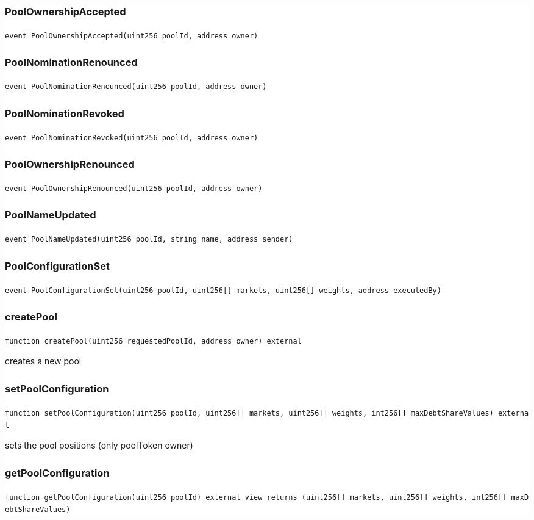 ### PoolOwnershipAccepted

```solidity
event PoolOwnershipAccepted(uint256 poolId, address owner)
```

### PoolNominationRenounced

```solidity
event PoolNominationRenounced(uint256 poolId, address owner)
```

### PoolNominationRevoked

```solidity
event PoolNominationRevoked(uint256 poolId, address owner)
```

### PoolOwnershipRenounced

```solidity
event PoolOwnershipRenounced(uint256 poolId, address owner)
```

### PoolNameUpdated

```solidity
event PoolNameUpdated(uint256 poolId, string name, address sender)
```

### PoolConfigurationSet

```solidity
event PoolConfigurationSet(uint256 poolId, uint256[] markets, uint256[] weights, address executedBy)
```

### createPool

```solidity
function createPool(uint256 requestedPoolId, address owner) external
```

creates a new pool

### setPoolConfiguration

```solidity
function setPoolConfiguration(uint256 poolId, uint256[] markets, uint256[] weights, int256[] maxDebtShareValues) external
```

sets the pool positions (only poolToken owner)

### getPoolConfiguration

```solidity
function getPoolConfiguration(uint256 poolId) external view returns (uint256[] markets, uint256[] weights, int256[] maxDebtShareValues)
```
